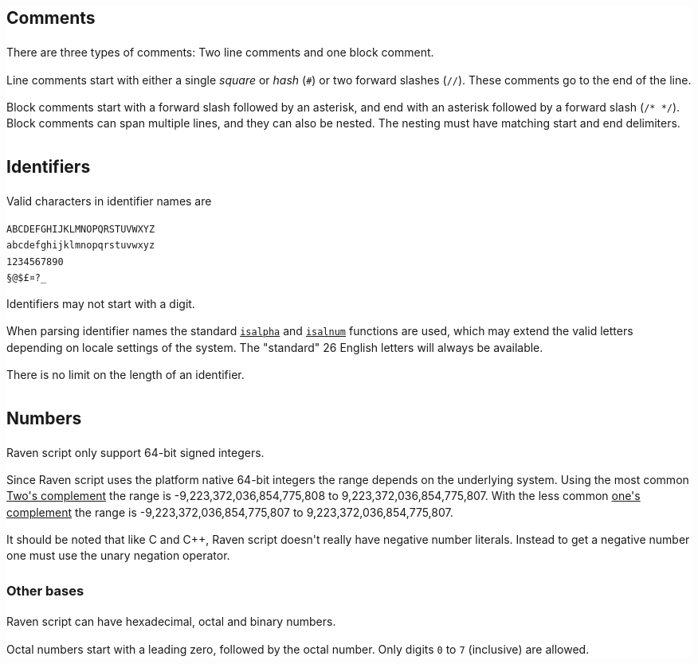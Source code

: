 ## Comments

There are three types of comments: Two line comments and one block
comment.

Line comments start with either a single *square* or *hash* (`#`) or
two forward slashes (`//`). These comments go to the end of the line.

Block comments start with a forward slash followed by an asterisk, and
end with an asterisk followed by a forward slash (`/* */`). Block
comments can span multiple lines, and they can also be nested. The
nesting must have matching start and end delimiters.
 
## Identifiers

Valid characters in identifier names are

    ABCDEFGHIJKLMNOPQRSTUVWXYZ
    abcdefghijklmnopqrstuvwxyz
    1234567890
    §@$£¤?_

Identifiers may not start with a digit.

When parsing identifier names the standard
[`isalpha`](http://en.cppreference.com/w/cpp/string/byte/isalpha) and
[`isalnum`](http://en.cppreference.com/w/cpp/string/byte/isalnum)
functions are used, which may extend the valid letters depending on
locale settings of the system. The "standard" 26 English letters will
always be available.

There is no limit on the length of an identifier.

## Numbers

Raven script only support 64-bit signed integers. 

Since Raven script uses the platform native 64-bit integers the range
depends on the underlying system. Using the most common
[Two's complement](https://en.wikipedia.org/wiki/Two's_complement)
the range is -9,223,372,036,854,775,808 to 9,223,372,036,854,775,807.
With the less common
[one's complement](https://en.wikipedia.org/wiki/Ones'_complement)
the range is -9,223,372,036,854,775,807 to 9,223,372,036,854,775,807.

It should be noted that like C and C++, Raven script doesn't really
have negative number literals. Instead to get a negative number one
must use the unary negation operator.

### Other bases

Raven script can have hexadecimal, octal and binary numbers.

Octal numbers start with a leading zero, followed by the octal number.
Only digits `0` to `7` (inclusive) are allowed.
